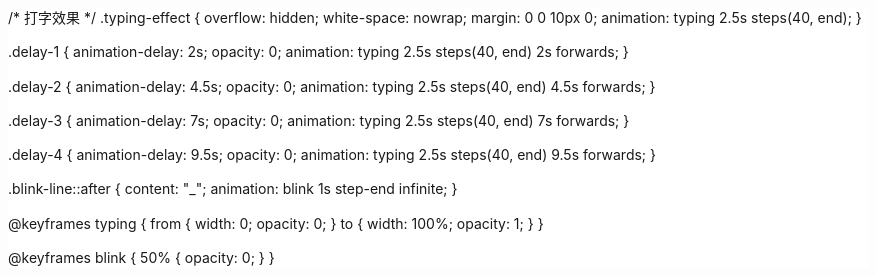 /* 打字效果 */
.typing-effect {
  overflow: hidden;
  white-space: nowrap;
  margin: 0 0 10px 0;
  animation: typing 2.5s steps(40, end);
}

.delay-1 {
  animation-delay: 2s;
  opacity: 0;
  animation: typing 2.5s steps(40, end) 2s forwards;
}

.delay-2 {
  animation-delay: 4.5s;
  opacity: 0;
  animation: typing 2.5s steps(40, end) 4.5s forwards;
}

.delay-3 {
  animation-delay: 7s;
  opacity: 0;
  animation: typing 2.5s steps(40, end) 7s forwards;
}

.delay-4 {
  animation-delay: 9.5s;
  opacity: 0;
  animation: typing 2.5s steps(40, end) 9.5s forwards;
}

.blink-line::after {
  content: "_";
  animation: blink 1s step-end infinite;
}

@keyframes typing {
  from {
    width: 0;
    opacity: 0;
  }
  to {
    width: 100%;
    opacity: 1;
  }
}

@keyframes blink {
  50% {
    opacity: 0;
  }
}

